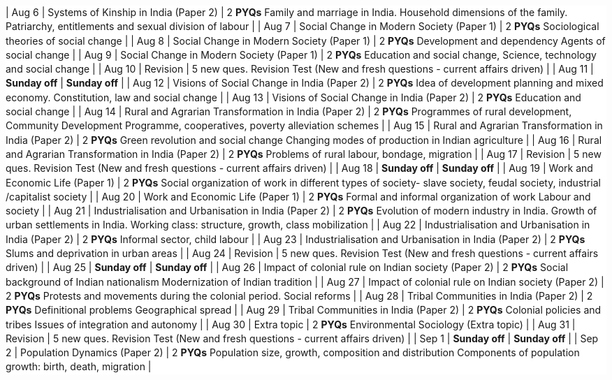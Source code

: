 | Aug 6   | Systems of Kinship in India (Paper 2)                 | 2 **PYQs** Family and marriage in India. Household dimensions of the family. Patriarchy, entitlements and sexual division of labour          |
| Aug 7   | Social Change in Modern Society (Paper 1)             | 2 **PYQs** Sociological theories of social change                                                                                            |
| Aug 8   | Social Change in Modern Society (Paper 1)             | 2 **PYQs** Development and dependency Agents of social change                                                                                |
| Aug 9   | Social Change in Modern Society (Paper 1)             | 2 **PYQs** Education and social change, Science, technology and social change                                                                |
| Aug 10  | Revision                                              | 5 new ques. Revision Test (New and fresh questions - current affairs driven)                                                                 |
| Aug 11  | **Sunday off**                                        | **Sunday off**                                                                                                                               |
| Aug 12  | Visions of Social Change in India (Paper 2)           | 2 **PYQs** Idea of development planning and mixed economy. Constitution, law and social change                                               |
| Aug 13  | Visions of Social Change in India (Paper 2)           | 2 **PYQs** Education and social change                                                                                                       |
| Aug 14  | Rural and Agrarian Transformation in India (Paper 2)  | 2 **PYQs** Programmes of rural development, Community Development Programme, cooperatives, poverty alleviation schemes                       |
| Aug 15  | Rural and Agrarian Transformation in India (Paper 2)  | 2 **PYQs** Green revolution and social change Changing modes of production in Indian agriculture                                             |
| Aug 16  | Rural and Agrarian Transformation in India (Paper 2)  | 2 **PYQs** Problems of rural labour, bondage, migration                                                                                      |
| Aug 17  | Revision                                              | 5 new ques. Revision Test (New and fresh questions - current affairs driven)                                                                 |
| Aug 18  | **Sunday off**                                        | **Sunday off**                                                                                                                               |
| Aug 19  | Work and Economic Life (Paper 1)                      | 2 **PYQs** Social organization of work in different types of society- slave society, feudal society, industrial /capitalist society          |
| Aug 20  | Work and Economic Life (Paper 1)                      | 2 **PYQs** Formal and informal organization of work Labour and society                                                                       |
| Aug 21  | Industrialisation and Urbanisation in India (Paper 2) | 2 **PYQs** Evolution of modern industry in India. Growth of urban settlements in India. Working class: structure, growth, class mobilization |
| Aug 22  | Industrialisation and Urbanisation in India (Paper 2) | 2 **PYQs** Informal sector, child labour                                                                                                     |
| Aug 23  | Industrialisation and Urbanisation in India (Paper 2) | 2 **PYQs** Slums and deprivation in urban areas                                                                                              |
| Aug 24  | Revision                                              | 5 new ques. Revision Test (New and fresh questions - current affairs driven)                                                                 |
| Aug 25  | **Sunday off**                                        | **Sunday off**                                                                                                                               |
| Aug 26  | Impact of colonial rule on Indian society (Paper 2)   | 2 **PYQs** Social background of Indian nationalism Modernization of Indian tradition                                                         |
| Aug 27  | Impact of colonial rule on Indian society (Paper 2)   | 2 **PYQs** Protests and movements during the colonial period. Social reforms                                                                 |
| Aug 28  | Tribal Communities in India (Paper 2)                 | 2 **PYQs** Definitional problems Geographical spread                                                                                         |
| Aug 29  | Tribal Communities in India (Paper 2)                 | 2 **PYQs** Colonial policies and tribes Issues of integration and autonomy                                                                   |
| Aug 30  | Extra topic                                           | 2 **PYQs** Environmental Sociology (Extra topic)                                                                                             |
| Aug 31  | Revision                                              | 5 new ques. Revision Test (New and fresh questions - current affairs driven)                                                                 |
| Sep 1   | **Sunday off**                                        | **Sunday off**                                                                                                                               |
| Sep 2   | Population Dynamics (Paper 2)                         | 2 **PYQs** Population size, growth, composition and distribution Components of population growth: birth, death, migration                    |